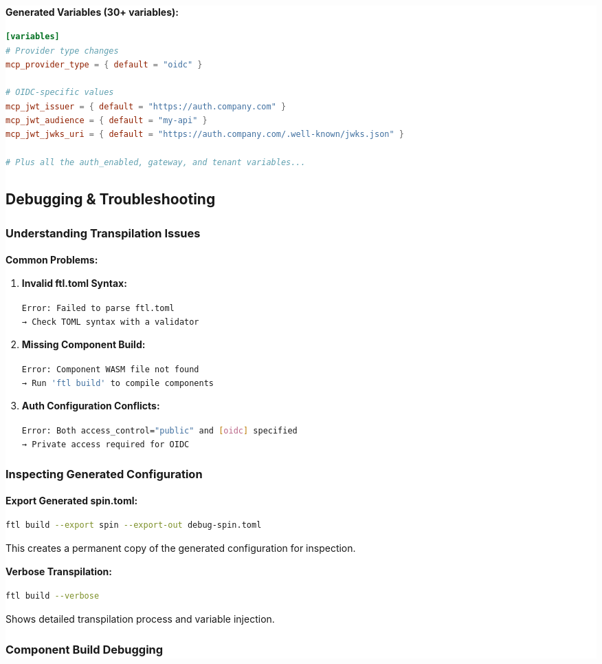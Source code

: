 **Generated Variables (30+ variables):**
```toml
[variables]
# Provider type changes
mcp_provider_type = { default = "oidc" }

# OIDC-specific values
mcp_jwt_issuer = { default = "https://auth.company.com" }
mcp_jwt_audience = { default = "my-api" }
mcp_jwt_jwks_uri = { default = "https://auth.company.com/.well-known/jwks.json" }

# Plus all the auth_enabled, gateway, and tenant variables...
```

## Debugging & Troubleshooting

### Understanding Transpilation Issues

**Common Problems:**

1. **Invalid ftl.toml Syntax:**
   ```bash
   Error: Failed to parse ftl.toml
   → Check TOML syntax with a validator
   ```

2. **Missing Component Build:**
   ```bash
   Error: Component WASM file not found
   → Run 'ftl build' to compile components
   ```

3. **Auth Configuration Conflicts:**
   ```bash
   Error: Both access_control="public" and [oidc] specified
   → Private access required for OIDC
   ```

### Inspecting Generated Configuration

**Export Generated spin.toml:**
```bash
ftl build --export spin --export-out debug-spin.toml
```

This creates a permanent copy of the generated configuration for inspection.

**Verbose Transpilation:**
```bash
ftl build --verbose
```

Shows detailed transpilation process and variable injection.

### Component Build Debugging
